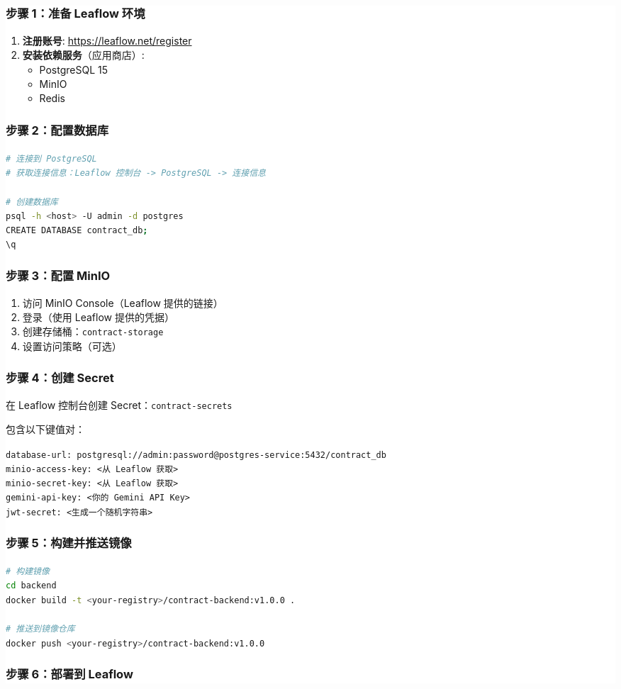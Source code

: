 ### 步骤 1：准备 Leaflow 环境

1. **注册账号**: https://leaflow.net/register
2. **安装依赖服务**（应用商店）:
   - PostgreSQL 15
   - MinIO
   - Redis

### 步骤 2：配置数据库

```bash
# 连接到 PostgreSQL
# 获取连接信息：Leaflow 控制台 -> PostgreSQL -> 连接信息

# 创建数据库
psql -h <host> -U admin -d postgres
CREATE DATABASE contract_db;
\q
```

### 步骤 3：配置 MinIO

1. 访问 MinIO Console（Leaflow 提供的链接）
2. 登录（使用 Leaflow 提供的凭据）
3. 创建存储桶：`contract-storage`
4. 设置访问策略（可选）

### 步骤 4：创建 Secret

在 Leaflow 控制台创建 Secret：`contract-secrets`

包含以下键值对：
```
database-url: postgresql://admin:password@postgres-service:5432/contract_db
minio-access-key: <从 Leaflow 获取>
minio-secret-key: <从 Leaflow 获取>
gemini-api-key: <你的 Gemini API Key>
jwt-secret: <生成一个随机字符串>
```

### 步骤 5：构建并推送镜像

```bash
# 构建镜像
cd backend
docker build -t <your-registry>/contract-backend:v1.0.0 .

# 推送到镜像仓库
docker push <your-registry>/contract-backend:v1.0.0
```

### 步骤 6：部署到 Leaflow
